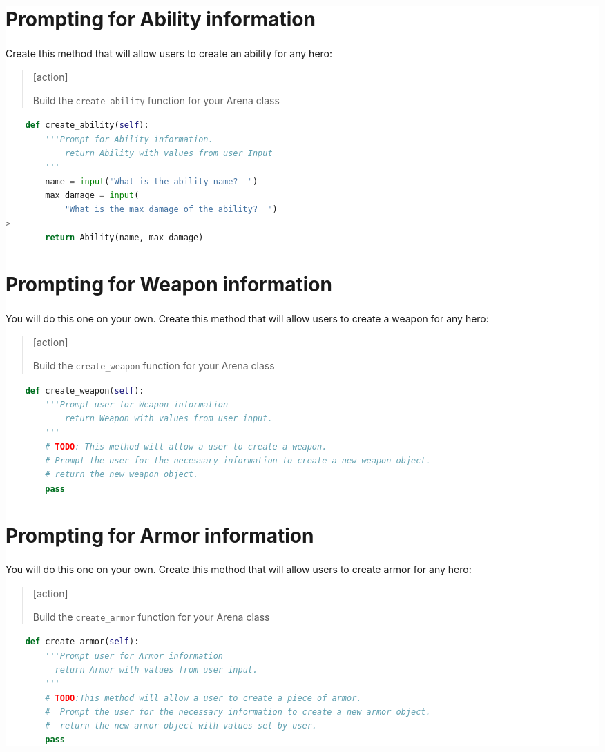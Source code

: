 # Prompting for Ability information

Create this method that will allow users to create an ability for any hero:

> [action]
>
> Build the `create_ability` function for your Arena class
>
```python
    def create_ability(self):
        '''Prompt for Ability information.
            return Ability with values from user Input
        '''
        name = input("What is the ability name?  ")
        max_damage = input(
            "What is the max damage of the ability?  ")
>
        return Ability(name, max_damage)
```

# Prompting for Weapon information

You will do this one on your own. Create this method that will allow users to create a weapon for any hero:

> [action]
>
> Build the `create_weapon` function for your Arena class
>
```python
    def create_weapon(self):
        '''Prompt user for Weapon information
            return Weapon with values from user input.
        '''
        # TODO: This method will allow a user to create a weapon.
        # Prompt the user for the necessary information to create a new weapon object.
        # return the new weapon object.
        pass
```

# Prompting for Armor information

You will do this one on your own. Create this method that will allow users to create armor for any hero:

> [action]
>
> Build the `create_armor` function for your Arena class
>
```python
    def create_armor(self):
        '''Prompt user for Armor information
          return Armor with values from user input.
        '''
        # TODO:This method will allow a user to create a piece of armor.
        #  Prompt the user for the necessary information to create a new armor object.
        #  return the new armor object with values set by user.
        pass
```
